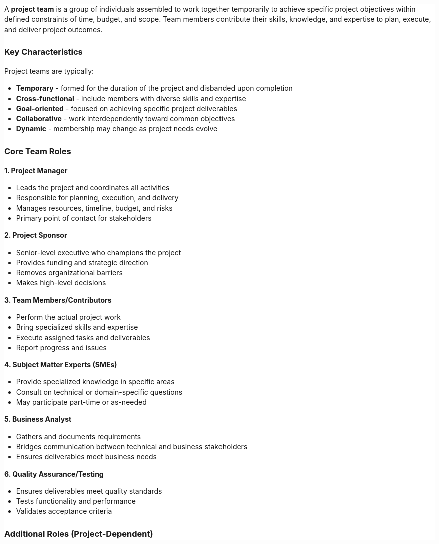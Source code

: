 A **project team** is a group of individuals assembled to work together temporarily to achieve specific project objectives within defined constraints of time, budget, and scope. Team members contribute their skills, knowledge, and expertise to plan, execute, and deliver project outcomes.

### Key Characteristics

Project teams are typically:

- **Temporary** - formed for the duration of the project and disbanded upon completion
- **Cross-functional** - include members with diverse skills and expertise
- **Goal-oriented** - focused on achieving specific project deliverables
- **Collaborative** - work interdependently toward common objectives
- **Dynamic** - membership may change as project needs evolve

### Core Team Roles

**1. Project Manager**

- Leads the project and coordinates all activities
- Responsible for planning, execution, and delivery
- Manages resources, timeline, budget, and risks
- Primary point of contact for stakeholders

**2. Project Sponsor**

- Senior-level executive who champions the project
- Provides funding and strategic direction
- Removes organizational barriers
- Makes high-level decisions

**3. Team Members/Contributors**

- Perform the actual project work
- Bring specialized skills and expertise
- Execute assigned tasks and deliverables
- Report progress and issues

**4. Subject Matter Experts (SMEs)**

- Provide specialized knowledge in specific areas
- Consult on technical or domain-specific questions
- May participate part-time or as-needed

**5. Business Analyst**

- Gathers and documents requirements
- Bridges communication between technical and business stakeholders
- Ensures deliverables meet business needs

**6. Quality Assurance/Testing**

- Ensures deliverables meet quality standards
- Tests functionality and performance
- Validates acceptance criteria

### Additional Roles (Project-Dependent)
